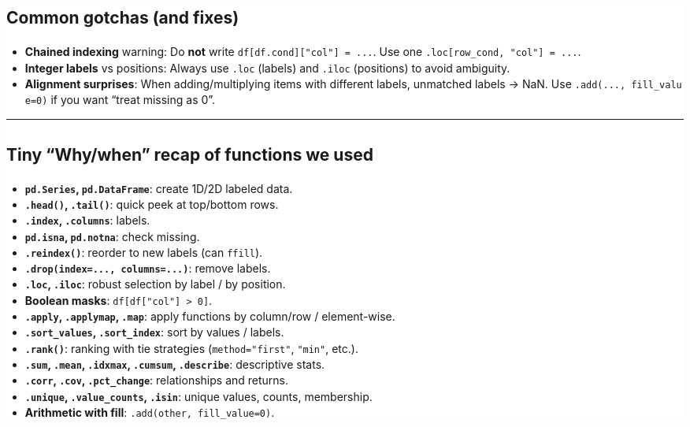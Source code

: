
## Common gotchas (and fixes)

- **Chained indexing** warning:  Do **not** write `df[df.cond]["col"] = ...`. Use one `.loc[row_cond, "col"] = ...`.
- **Integer labels** vs positions:  Always use `.loc` (labels) and `.iloc` (positions) to avoid ambiguity.
- **Alignment surprises**:  When adding/multiplying items with different labels, unmatched labels → NaN.  Use `.add(..., fill_value=0)` if you want “treat missing as 0”.

---

## Tiny “Why/when” recap of functions we used

- **`pd.Series`, `pd.DataFrame`**: create 1D/2D labeled data.
- **`.head()`, `.tail()`**: quick peek at top/bottom rows.
- **`.index`, `.columns`**: labels.
- **`pd.isna`, `pd.notna`**: check missing.
- **`.reindex()`**: reorder to new labels (can `ffill`).
- **`.drop(index=..., columns=...)`**: remove labels.
- **`.loc`, `.iloc`**: robust selection by label / by position.
- **Boolean masks**: `df[df["col"] > 0]`.
- **`.apply`, `.applymap`, `.map`**: apply functions by column/row / element-wise.
- **`.sort_values`, `.sort_index`**: sort by values / labels.
- **`.rank()`**: ranking with tie strategies (`method="first"`, `"min"`, etc.).
- **`.sum`, `.mean`, `.idxmax`, `.cumsum`, `.describe`**: descriptive stats.
- **`.corr`, `.cov`, `.pct_change`**: relationships and returns.
- **`.unique`, `.value_counts`, `.isin`**: unique values, counts, membership.
- **Arithmetic with fill**: `.add(other, fill_value=0)`.
